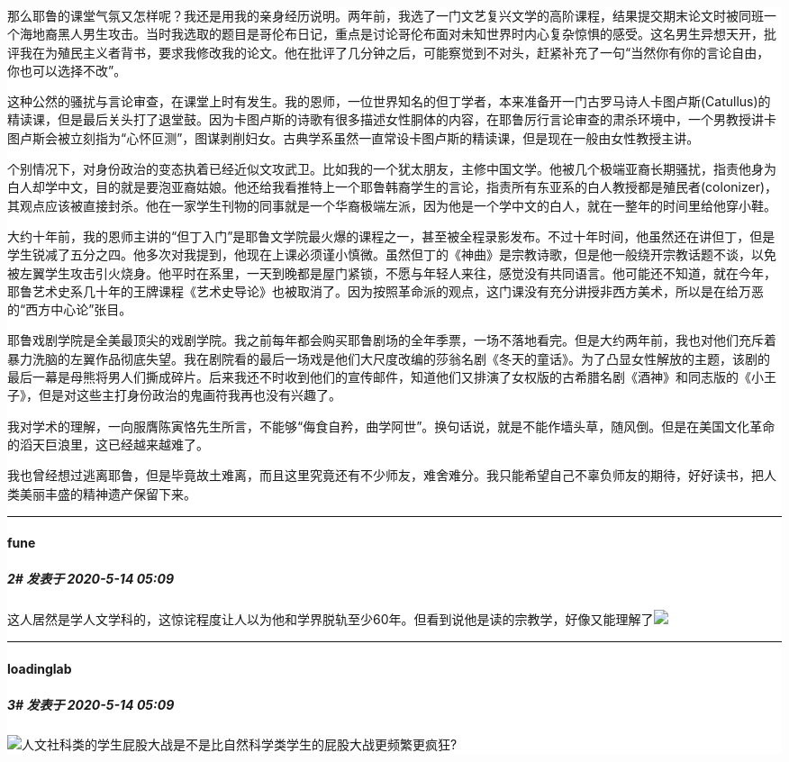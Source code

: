 那么耶鲁的课堂气氛又怎样呢？我还是用我的亲身经历说明。两年前，我选了一门文艺复兴文学的高阶课程，结果提交期末论文时被同班一个海地裔黑人男生攻击。当时我选取的题目是哥伦布日记，重点是讨论哥伦布面对未知世界时内心复杂惊惧的感受。这名男生异想天开，批评我在为殖民主义者背书，要求我修改我的论文。他在批评了几分钟之后，可能察觉到不对头，赶紧补充了一句“当然你有你的言论自由，你也可以选择不改”。



这种公然的骚扰与言论审查，在课堂上时有发生。我的恩师，一位世界知名的但丁学者，本来准备开一门古罗马诗人卡图卢斯(Catullus)的精读课，但是最后关头打了退堂鼓。因为卡图卢斯的诗歌有很多描述女性胴体的内容，在耶鲁厉行言论审查的肃杀环境中，一个男教授讲卡图卢斯会被立刻指为“心怀叵测”，图谋剥削妇女。古典学系虽然一直常设卡图卢斯的精读课，但是现在一般由女性教授主讲。



个别情况下，对身份政治的变态执着已经近似文攻武卫。比如我的一个犹太朋友，主修中国文学。他被几个极端亚裔长期骚扰，指责他身为白人却学中文，目的就是要泡亚裔姑娘。他还给我看推特上一个耶鲁韩裔学生的言论，指责所有东亚系的白人教授都是殖民者(colonizer)，其观点应该被直接封杀。他在一家学生刊物的同事就是一个华裔极端左派，因为他是一个学中文的白人，就在一整年的时间里给他穿小鞋。



大约十年前，我的恩师主讲的“但丁入门”是耶鲁文学院最火爆的课程之一，甚至被全程录影发布。不过十年时间，他虽然还在讲但丁，但是学生锐减了五分之四。他多次对我提到，他现在上课必须谨小慎微。虽然但丁的《神曲》是宗教诗歌，但是他一般绕开宗教话题不谈，以免被左翼学生攻击引火烧身。他平时在系里，一天到晚都是屋门紧锁，不愿与年轻人来往，感觉没有共同语言。他可能还不知道，就在今年，耶鲁艺术史系几十年的王牌课程《艺术史导论》也被取消了。因为按照革命派的观点，这门课没有充分讲授非西方美术，所以是在给万恶的“西方中心论”张目。







耶鲁戏剧学院是全美最顶尖的戏剧学院。我之前每年都会购买耶鲁剧场的全年季票，一场不落地看完。但是大约两年前，我也对他们充斥着暴力洗脑的左翼作品彻底失望。我在剧院看的最后一场戏是他们大尺度改编的莎翁名剧《冬天的童话》。为了凸显女性解放的主题，该剧的最后一幕是母熊将男人们撕成碎片。后来我还不时收到他们的宣传邮件，知道他们又排演了女权版的古希腊名剧《酒神》和同志版的《小王子》，但是对这些主打身份政治的鬼画符我再也没有兴趣了。



我对学术的理解，一向服膺陈寅恪先生所言，不能够“侮食自矜，曲学阿世”。换句话说，就是不能作墙头草，随风倒。但是在美国文化革命的滔天巨浪里，这已经越来越难了。



我也曾经想过逃离耶鲁，但是毕竟故土难离，而且这里究竟还有不少师友，难舍难分。我只能希望自己不辜负师友的期待，好好读书，把人类美丽丰盛的精神遗产保留下来。







-----

####  fune  
##### 2#       发表于 2020-5-14 05:09




这人居然是学人文学科的，这惊诧程度让人以为他和学界脱轨至少60年。但看到说他是读的宗教学，好像又能理解了<img src="https://static.saraba1st.com/image/smiley/face2017/067.png" referrerpolicy="no-referrer">







-----

####  loadinglab  
##### 3#       发表于 2020-5-14 05:09



<img src="https://static.saraba1st.com/image/smiley/face2017/013.png" referrerpolicy="no-referrer">人文社科类的学生屁股大战是不是比自然科学类学生的屁股大战更频繁更疯狂?

